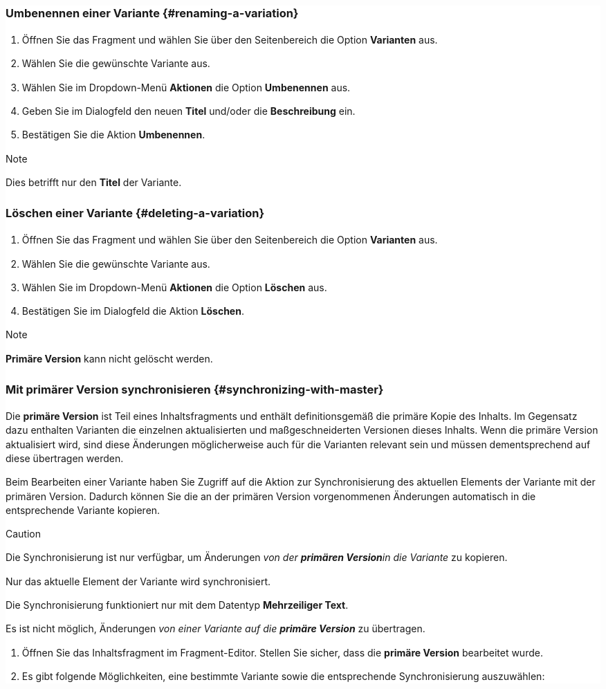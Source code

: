 ### Umbenennen einer Variante {#renaming-a-variation}

1. Öffnen Sie das Fragment und wählen Sie über den Seitenbereich die Option **Varianten** aus.
1. Wählen Sie die gewünschte Variante aus.
1. Wählen Sie im Dropdown-Menü **Aktionen** die Option **Umbenennen** aus.

1. Geben Sie im Dialogfeld den neuen **Titel** und/oder die **Beschreibung** ein.

1. Bestätigen Sie die Aktion **Umbenennen**.

>[!NOTE]
>
>Dies betrifft nur den **Titel** der Variante.

### Löschen einer Variante {#deleting-a-variation}

1. Öffnen Sie das Fragment und wählen Sie über den Seitenbereich die Option **Varianten** aus.
1. Wählen Sie die gewünschte Variante aus.
1. Wählen Sie im Dropdown-Menü **Aktionen** die Option **Löschen** aus.

1. Bestätigen Sie im Dialogfeld die Aktion **Löschen**.

>[!NOTE]
>
>**Primäre Version** kann nicht gelöscht werden.

### Mit primärer Version synchronisieren {#synchronizing-with-master}

Die **primäre Version** ist Teil eines Inhaltsfragments und enthält definitionsgemäß die primäre Kopie des Inhalts. Im Gegensatz dazu enthalten Varianten die einzelnen aktualisierten und maßgeschneiderten Versionen dieses Inhalts. Wenn die primäre Version aktualisiert wird, sind diese Änderungen möglicherweise auch für die Varianten relevant sein und müssen dementsprechend auf diese übertragen werden.

Beim Bearbeiten einer Variante haben Sie Zugriff auf die Aktion zur Synchronisierung des aktuellen Elements der Variante mit der primären Version. Dadurch können Sie die an der primären Version vorgenommenen Änderungen automatisch in die entsprechende Variante kopieren.

>[!CAUTION]
>
>Die Synchronisierung ist nur verfügbar, um Änderungen *von der **primären Version**&#x200B;in die Variante* zu kopieren.
>
>Nur das aktuelle Element der Variante wird synchronisiert.
>
>Die Synchronisierung funktioniert nur mit dem Datentyp **Mehrzeiliger Text**.
>
>Es ist nicht möglich, Änderungen *von einer Variante auf die **primäre Version*** zu übertragen.

1. Öffnen Sie das Inhaltsfragment im Fragment-Editor. Stellen Sie sicher, dass die **primäre Version** bearbeitet wurde.

1. Es gibt folgende Möglichkeiten, eine bestimmte Variante sowie die entsprechende Synchronisierung auszuwählen:
